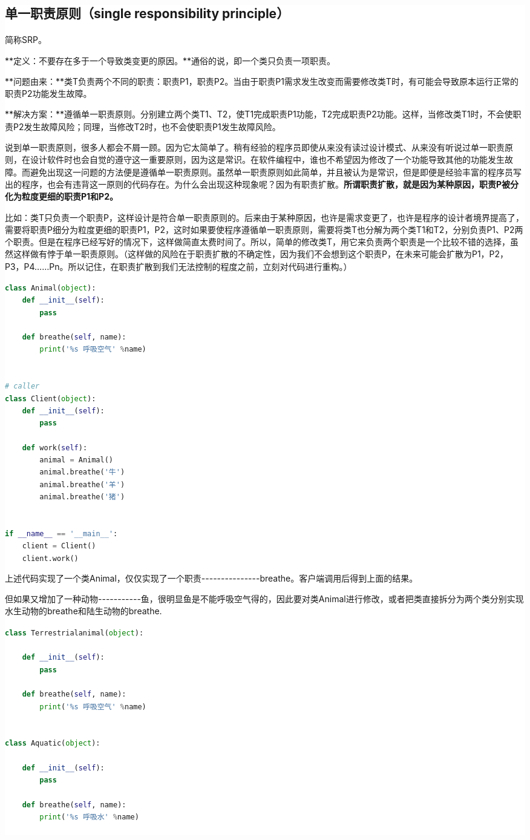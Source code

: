 ## 单一职责原则（single responsibility principle）

 简称SRP。

**定义：不要存在多于一个导致类变更的原因。**通俗的说，即一个类只负责一项职责。

**问题由来：**类T负责两个不同的职责：职责P1，职责P2。当由于职责P1需求发生改变而需要修改类T时，有可能会导致原本运行正常的职责P2功能发生故障。

**解决方案：**遵循单一职责原则。分别建立两个类T1、T2，使T1完成职责P1功能，T2完成职责P2功能。这样，当修改类T1时，不会使职责P2发生故障风险；同理，当修改T2时，也不会使职责P1发生故障风险。

说到单一职责原则，很多人都会不屑一顾。因为它太简单了。稍有经验的程序员即使从来没有读过设计模式、从来没有听说过单一职责原则，在设计软件时也会自觉的遵守这一重要原则，因为这是常识。在软件编程中，谁也不希望因为修改了一个功能导致其他的功能发生故障。而避免出现这一问题的方法便是遵循单一职责原则。虽然单一职责原则如此简单，并且被认为是常识，但是即便是经验丰富的程序员写出的程序，也会有违背这一原则的代码存在。为什么会出现这种现象呢？因为有职责扩散。**所谓职责扩散，就是因为某种原因，职责P被分化为粒度更细的职责P1和P2。**

比如：类T只负责一个职责P，这样设计是符合单一职责原则的。后来由于某种原因，也许是需求变更了，也许是程序的设计者境界提高了，需要将职责P细分为粒度更细的职责P1，P2，这时如果要使程序遵循单一职责原则，需要将类T也分解为两个类T1和T2，分别负责P1、P2两个职责。但是在程序已经写好的情况下，这样做简直太费时间了。所以，简单的修改类T，用它来负责两个职责是一个比较不错的选择，虽然这样做有悖于单一职责原则。（这样做的风险在于职责扩散的不确定性，因为我们不会想到这个职责P，在未来可能会扩散为P1，P2，P3，P4……Pn。所以记住，在职责扩散到我们无法控制的程度之前，立刻对代码进行重构。）

```python
class Animal(object):
    def __init__(self):
        pass
 
    def breathe(self, name):
        print('%s 呼吸空气' %name)
 
 
# caller
class Client(object):
    def __init__(self):
        pass
 
    def work(self):
        animal = Animal()
        animal.breathe('牛')
        animal.breathe('羊')
        animal.breathe('猪')
 
 
if __name__ == '__main__':
    client = Client()
    client.work()

```

上述代码实现了一个类Animal，仅仅实现了一个职责---------------breathe。客户端调用后得到上面的结果。

但如果又增加了一种动物-----------鱼，很明显鱼是不能呼吸空气得的，因此要对类Animal进行修改，或者把类直接拆分为两个类分别实现水生动物的breathe和陆生动物的breathe.

```python
class Terrestrialanimal(object):
 
    def __init__(self):
        pass
 
    def breathe(self, name):
        print('%s 呼吸空气' %name)
 
 
class Aquatic(object):
 
    def __init__(self):
        pass
 
    def breathe(self, name):
        print('%s 呼吸水' %name)
 
```